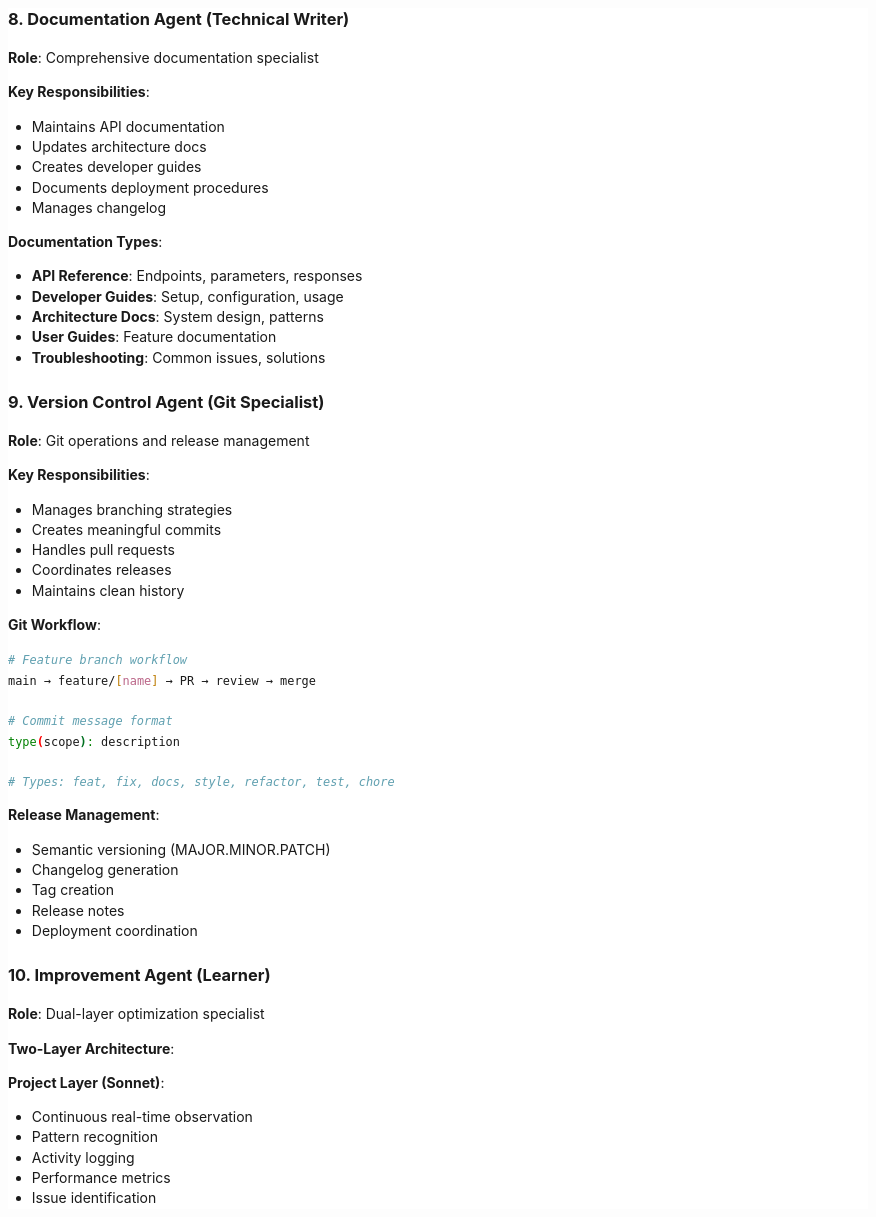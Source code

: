 ### 8. Documentation Agent (Technical Writer)

**Role**: Comprehensive documentation specialist

**Key Responsibilities**:
- Maintains API documentation
- Updates architecture docs
- Creates developer guides
- Documents deployment procedures
- Manages changelog

**Documentation Types**:
- **API Reference**: Endpoints, parameters, responses
- **Developer Guides**: Setup, configuration, usage
- **Architecture Docs**: System design, patterns
- **User Guides**: Feature documentation
- **Troubleshooting**: Common issues, solutions

### 9. Version Control Agent (Git Specialist)

**Role**: Git operations and release management

**Key Responsibilities**:
- Manages branching strategies
- Creates meaningful commits
- Handles pull requests
- Coordinates releases
- Maintains clean history

**Git Workflow**:
```bash
# Feature branch workflow
main → feature/[name] → PR → review → merge

# Commit message format
type(scope): description

# Types: feat, fix, docs, style, refactor, test, chore
```

**Release Management**:
- Semantic versioning (MAJOR.MINOR.PATCH)
- Changelog generation
- Tag creation
- Release notes
- Deployment coordination

### 10. Improvement Agent (Learner)

**Role**: Dual-layer optimization specialist

**Two-Layer Architecture**:

**Project Layer (Sonnet)**:
- Continuous real-time observation
- Pattern recognition
- Activity logging
- Performance metrics
- Issue identification
